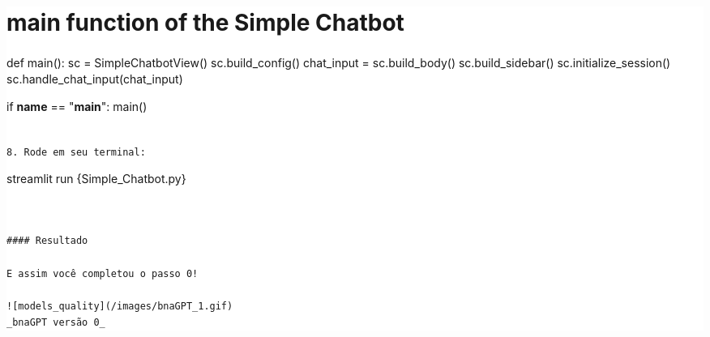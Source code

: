 
# main function of the Simple Chatbot
def main():
    sc = SimpleChatbotView()
    sc.build_config()
    chat_input = sc.build_body()
    sc.build_sidebar()
    sc.initialize_session()
    sc.handle_chat_input(chat_input)


if __name__ == "__main__":
    main()
```

8. Rode em seu terminal:
```
streamlit run {Simple_Chatbot.py}
```


#### Resultado

E assim você completou o passo 0!

![models_quality](/images/bnaGPT_1.gif)
_bnaGPT versão 0_